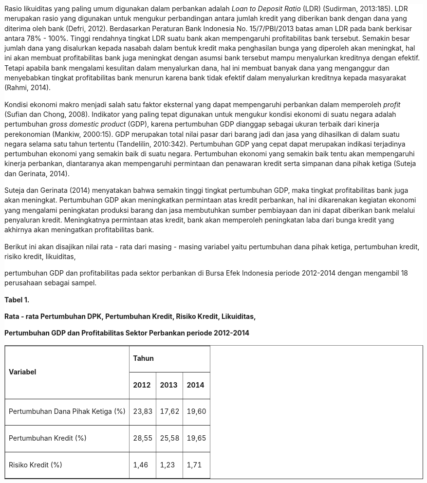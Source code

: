 <p><span class="font3">Rasio likuiditas yang paling umum digunakan dalam perbankan adalah </span><span class="font3" style="font-style:italic;">Loan to Deposit Ratio</span><span class="font3"> (LDR) (Sudirman, 2013:185). LDR merupakan rasio yang digunakan untuk mengukur perbandingan antara jumlah kredit yang diberikan bank dengan dana yang diterima oleh bank (Defri, 2012). Berdasarkan Peraturan Bank Indonesia No. 15/7/PBI/2013 batas aman LDR pada bank berkisar antara 78% - 100%. Tinggi rendahnya tingkat LDR suatu bank akan mempengaruhi profitabilitas bank tersebut. Semakin besar jumlah dana yang disalurkan kepada nasabah dalam bentuk kredit maka penghasilan bunga yang diperoleh akan meningkat, hal ini akan membuat profitabilitas bank juga meningkat dengan asumsi bank tersebut mampu menyalurkan kreditnya dengan efektif. Tetapi apabila bank mengalami kesulitan dalam menyalurkan dana, hal ini membuat banyak dana yang menganggur dan menyebabkan tingkat profitabilitas bank menurun karena bank tidak efektif dalam menyalurkan kreditnya kepada masyarakat (Rahmi, 2014).</span></p>
<p><span class="font3">Kondisi ekonomi makro menjadi salah satu faktor eksternal yang dapat mempengaruhi perbankan dalam memperoleh </span><span class="font3" style="font-style:italic;">profit</span><span class="font3"> (Sufian dan Chong, 2008). Indikator yang paling tepat digunakan untuk mengukur kondisi ekonomi di suatu negara adalah pertumbuhan </span><span class="font3" style="font-style:italic;">gross domestic product</span><span class="font3"> (GDP), karena pertumbuhan GDP dianggap sebagai ukuran terbaik dari kinerja perekonomian (Mankiw, 2000:15). GDP merupakan total nilai pasar dari barang jadi dan jasa yang dihasilkan di dalam suatu negara selama satu tahun tertentu (Tandelilin, 2010:342). Pertumbuhan GDP yang cepat dapat merupakan indikasi terjadinya pertumbuhan ekonomi yang semakin baik di suatu negara. Pertumbuhan ekonomi yang semakin baik tentu akan mempengaruhi kinerja perbankan, diantaranya akan mempengaruhi permintaan dan penawaran kredit serta simpanan dana pihak ketiga (Suteja dan Gerinata, 2014).</span></p>
<p><span class="font3">Suteja dan Gerinata (2014) menyatakan bahwa semakin tinggi tingkat pertumbuhan GDP, maka tingkat profitabilitas bank juga akan meningkat. Pertumbuhan GDP akan meningkatkan permintaan atas kredit perbankan, hal ini dikarenakan kegiatan ekonomi yang mengalami peningkatan produksi barang dan jasa membutuhkan sumber pembiayaan dan ini dapat diberikan bank melalui penyaluran kredit. Meningkatnya permintaan atas kredit, bank akan memperoleh peningkatan laba dari bunga kredit yang akhirnya akan meningatkan profitabilitas bank.</span></p>
<p><span class="font3">Berikut ini akan disajikan nilai rata - rata dari masing - masing variabel yaitu pertumbuhan dana pihak ketiga, pertumbuhan kredit, risiko kredit, likuiditas,</span></p>
<p><span class="font3">pertumbuhan GDP dan profitabilitas pada sektor perbankan di Bursa Efek Indonesia periode 2012-2014 dengan mengambil 18 perusahaan sebagai sampel.</span></p>
<p><span class="font3" style="font-weight:bold;">Tabel 1.</span></p>
<p><span class="font3" style="font-weight:bold;">Rata - rata Pertumbuhan DPK, Pertumbuhan Kredit, Risiko Kredit, Likuiditas,</span></p>
<p><span class="font3" style="font-weight:bold;">Pertumbuhan GDP dan Profitabilitas Sektor Perbankan periode 2012-2014</span></p>
<table border="1">
<tr><td rowspan="2" style="vertical-align:middle;">
<p><span class="font1" style="font-weight:bold;">Variabel</span></p></td><td colspan="3" style="vertical-align:middle;">
<p><span class="font1" style="font-weight:bold;">Tahun</span></p></td></tr>
<tr><td style="vertical-align:middle;">
<p><span class="font1" style="font-weight:bold;">2012</span></p></td><td style="vertical-align:middle;">
<p><span class="font1" style="font-weight:bold;">2013</span></p></td><td style="vertical-align:middle;">
<p><span class="font1" style="font-weight:bold;">2014</span></p></td></tr>
<tr><td style="vertical-align:bottom;">
<p><span class="font1">Pertumbuhan Dana Pihak Ketiga (%)</span></p></td><td style="vertical-align:bottom;">
<p><span class="font1">23,83</span></p></td><td style="vertical-align:bottom;">
<p><span class="font1">17,62</span></p></td><td style="vertical-align:bottom;">
<p><span class="font1">19,60</span></p></td></tr>
<tr><td style="vertical-align:bottom;">
<p><span class="font1">Pertumbuhan Kredit (%)</span></p></td><td style="vertical-align:bottom;">
<p><span class="font1">28,55</span></p></td><td style="vertical-align:bottom;">
<p><span class="font1">25,58</span></p></td><td style="vertical-align:bottom;">
<p><span class="font1">19,65</span></p></td></tr>
<tr><td style="vertical-align:bottom;">
<p><span class="font1">Risiko Kredit (%)</span></p></td><td style="vertical-align:bottom;">
<p><span class="font1">1,46</span></p></td><td style="vertical-align:bottom;">
<p><span class="font1">1,23</span></p></td><td style="vertical-align:bottom;">
<p><span class="font1">1,71</span></p></td></tr>